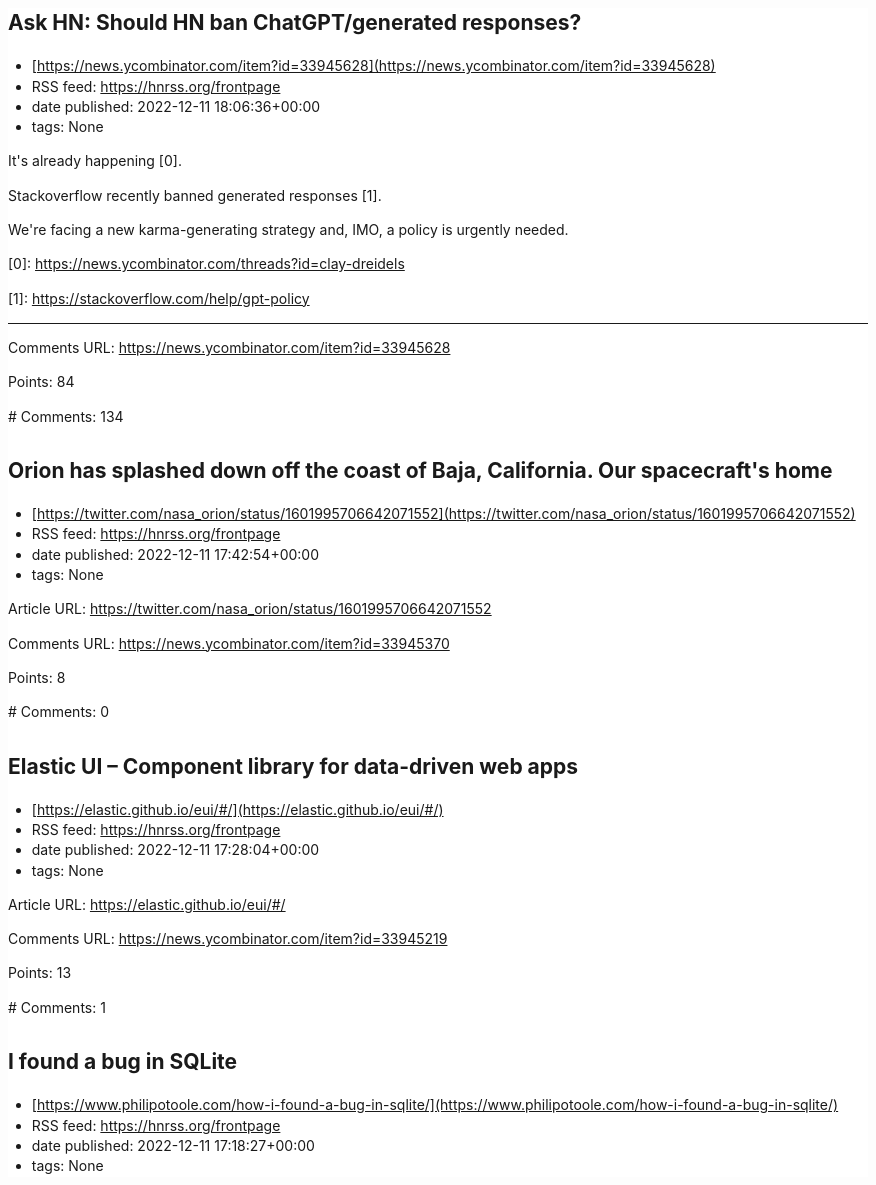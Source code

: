 ## Ask HN: Should HN ban ChatGPT/generated responses?
 - [https://news.ycombinator.com/item?id=33945628](https://news.ycombinator.com/item?id=33945628)
 - RSS feed: https://hnrss.org/frontpage
 - date published: 2022-12-11 18:06:36+00:00
 - tags: None

<p>It's already happening [0].<p>Stackoverflow recently banned generated responses [1].<p>We're facing a new karma-generating strategy and, IMO, a policy is urgently needed.<p>[0]: <a href="https://news.ycombinator.com/threads?id=clay-dreidels" rel="nofollow">https://news.ycombinator.com/threads?id=clay-dreidels</a><p>[1]: <a href="https://stackoverflow.com/help/gpt-policy" rel="nofollow">https://stackoverflow.com/help/gpt-policy</a></p>
<hr />
<p>Comments URL: <a href="https://news.ycombinator.com/item?id=33945628">https://news.ycombinator.com/item?id=33945628</a></p>
<p>Points: 84</p>
<p># Comments: 134</p>

## Orion has splashed down off the coast of Baja, California. Our spacecraft's home
 - [https://twitter.com/nasa_orion/status/1601995706642071552](https://twitter.com/nasa_orion/status/1601995706642071552)
 - RSS feed: https://hnrss.org/frontpage
 - date published: 2022-12-11 17:42:54+00:00
 - tags: None

<p>Article URL: <a href="https://twitter.com/nasa_orion/status/1601995706642071552">https://twitter.com/nasa_orion/status/1601995706642071552</a></p>
<p>Comments URL: <a href="https://news.ycombinator.com/item?id=33945370">https://news.ycombinator.com/item?id=33945370</a></p>
<p>Points: 8</p>
<p># Comments: 0</p>

## Elastic UI – Component library for data-driven web apps
 - [https://elastic.github.io/eui/#/](https://elastic.github.io/eui/#/)
 - RSS feed: https://hnrss.org/frontpage
 - date published: 2022-12-11 17:28:04+00:00
 - tags: None

<p>Article URL: <a href="https://elastic.github.io/eui/#/">https://elastic.github.io/eui/#/</a></p>
<p>Comments URL: <a href="https://news.ycombinator.com/item?id=33945219">https://news.ycombinator.com/item?id=33945219</a></p>
<p>Points: 13</p>
<p># Comments: 1</p>

## I found a bug in SQLite
 - [https://www.philipotoole.com/how-i-found-a-bug-in-sqlite/](https://www.philipotoole.com/how-i-found-a-bug-in-sqlite/)
 - RSS feed: https://hnrss.org/frontpage
 - date published: 2022-12-11 17:18:27+00:00
 - tags: None
